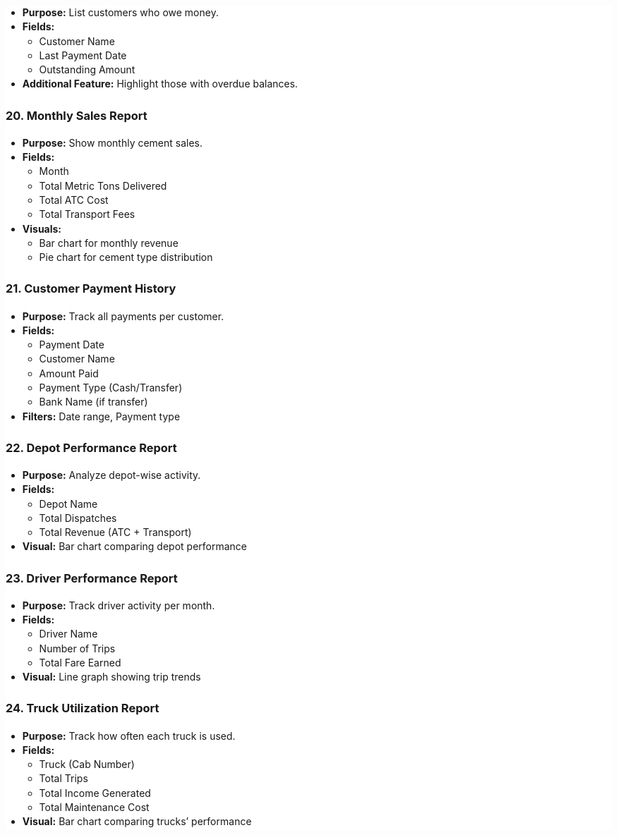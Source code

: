 -   **Purpose:** List customers who owe money.
-   **Fields:**
    -   Customer Name
    -   Last Payment Date
    -   Outstanding Amount
-   **Additional Feature:** Highlight those with overdue balances.

### 20. Monthly Sales Report

-   **Purpose:** Show monthly cement sales.
-   **Fields:**
    -   Month
    -   Total Metric Tons Delivered
    -   Total ATC Cost
    -   Total Transport Fees
-   **Visuals:**
    -   Bar chart for monthly revenue
    -   Pie chart for cement type distribution

### 21. Customer Payment History

-   **Purpose:** Track all payments per customer.
-   **Fields:**
    -   Payment Date
    -   Customer Name
    -   Amount Paid
    -   Payment Type (Cash/Transfer)
    -   Bank Name (if transfer)
-   **Filters:** Date range, Payment type

### 22. Depot Performance Report

-   **Purpose:** Analyze depot-wise activity.
-   **Fields:**
    -   Depot Name
    -   Total Dispatches
    -   Total Revenue (ATC + Transport)
-   **Visual:** Bar chart comparing depot performance

### 23. Driver Performance Report

-   **Purpose:** Track driver activity per month.
-   **Fields:**
    -   Driver Name
    -   Number of Trips
    -   Total Fare Earned
-   **Visual:** Line graph showing trip trends

### 24. Truck Utilization Report

-   **Purpose:** Track how often each truck is used.
-   **Fields:**
    -   Truck (Cab Number)
    -   Total Trips
    -   Total Income Generated
    -   Total Maintenance Cost
-   **Visual:** Bar chart comparing trucks’ performance
